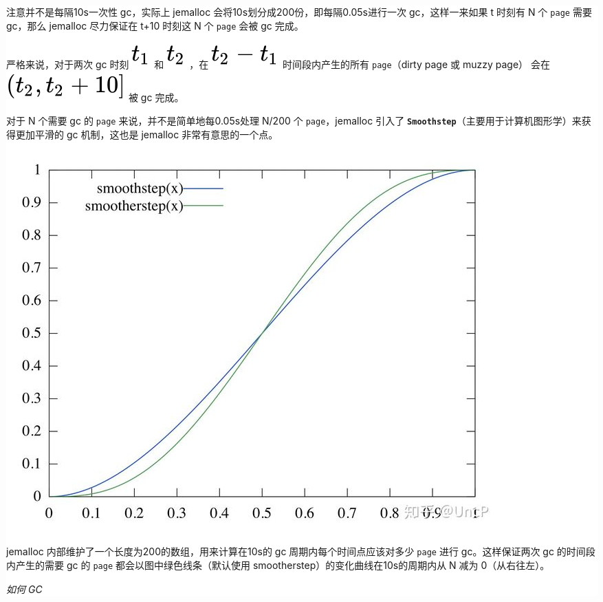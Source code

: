 注意并不是每隔10s一次性 gc，实际上 jemalloc 会将10s划分成200份，即每隔0.05s进行一次 gc，这样一来如果 t 时刻有 N 个 `page` 需要 gc，那么 jemalloc 尽力保证在 t+10 时刻这 N 个 `page` 会被 gc 完成。

严格来说，对于两次 gc 时刻 ![[公式]](assets/1616377390-3ae42ae106a8f27c34c7b2be2fff24ce.svg) 和 ![[公式]](assets/1616377390-4afccee9fe5f84fa7b02aa14fb40ae92.svg) ，在 ![[公式]](assets/1616377390-6ae02be4d858c86ed5b87fe1a0926811.svg) 时间段内产生的所有 `page`（dirty page 或 muzzy page） 会在 ![[公式]](assets/1616377390-517b2b16b990f795c5e1c280ab4f5863.svg) 被 gc 完成。

对于 N 个需要 gc 的 `page` 来说，并不是简单地每0.05s处理 N/200 个 `page`，jemalloc 引入了 **`Smoothstep`**（主要用于计算机图形学）来获得更加平滑的 gc 机制，这也是 jemalloc 非常有意思的一个点。

![](assets/1616377390-465fdd2c1ff1e9ce00cf99db7ae42402.jpg)

jemalloc 内部维护了一个长度为200的数组，用来计算在10s的 gc 周期内每个时间点应该对多少 `page` 进行 gc。这样保证两次 gc 的时间段内产生的需要 gc 的 `page` 都会以图中绿色线条（默认使用 smootherstep）的变化曲线在10s的周期内从 N 减为 0（从右往左）。

_如何 GC_
